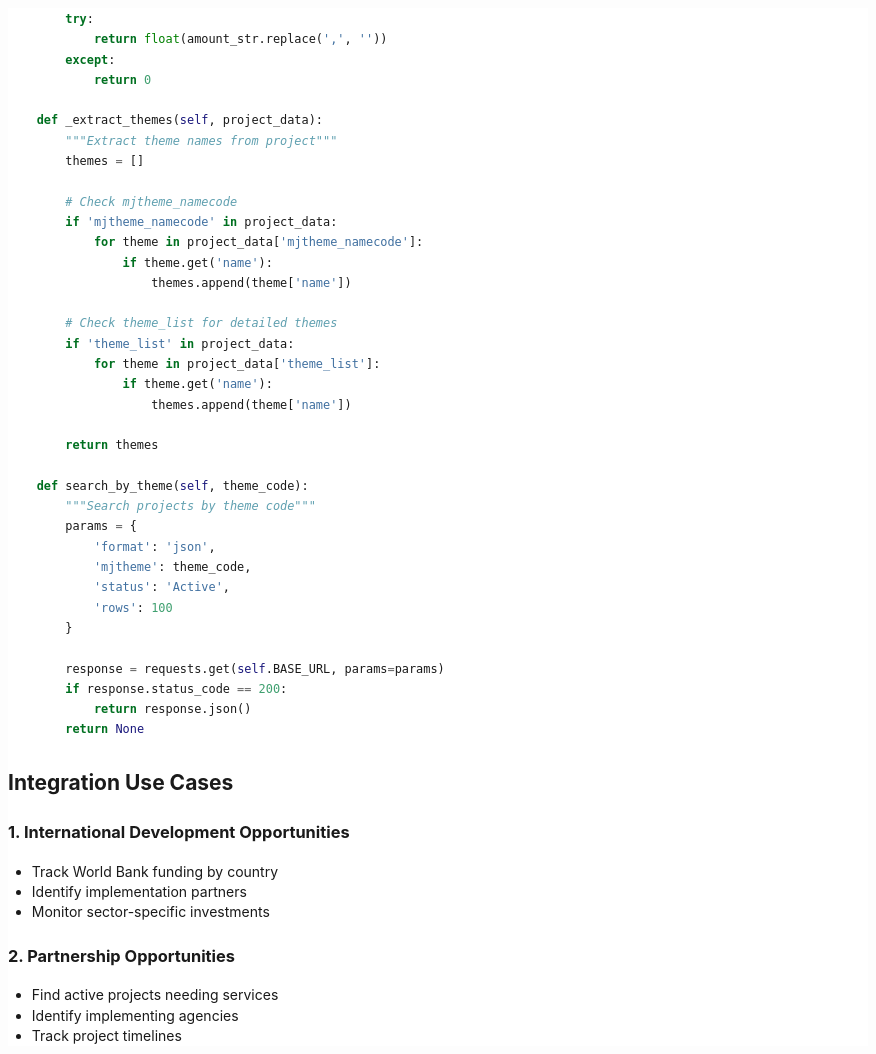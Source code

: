 ```python
        try:
            return float(amount_str.replace(',', ''))
        except:
            return 0
    
    def _extract_themes(self, project_data):
        """Extract theme names from project"""
        themes = []
        
        # Check mjtheme_namecode
        if 'mjtheme_namecode' in project_data:
            for theme in project_data['mjtheme_namecode']:
                if theme.get('name'):
                    themes.append(theme['name'])
        
        # Check theme_list for detailed themes
        if 'theme_list' in project_data:
            for theme in project_data['theme_list']:
                if theme.get('name'):
                    themes.append(theme['name'])
                    
        return themes
    
    def search_by_theme(self, theme_code):
        """Search projects by theme code"""
        params = {
            'format': 'json',
            'mjtheme': theme_code,
            'status': 'Active',
            'rows': 100
        }
        
        response = requests.get(self.BASE_URL, params=params)
        if response.status_code == 200:
            return response.json()
        return None
```

## Integration Use Cases

### 1. International Development Opportunities
- Track World Bank funding by country
- Identify implementation partners
- Monitor sector-specific investments

### 2. Partnership Opportunities
- Find active projects needing services
- Identify implementing agencies
- Track project timelines
